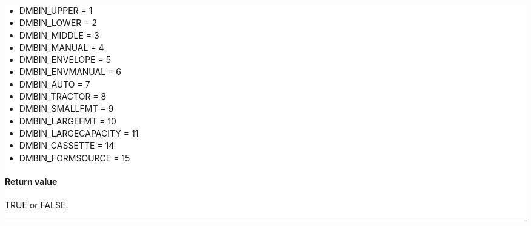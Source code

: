 * DMBIN_UPPER = 1
* DMBIN_LOWER = 2
* DMBIN_MIDDLE = 3
* DMBIN_MANUAL = 4
* DMBIN_ENVELOPE = 5
* DMBIN_ENVMANUAL = 6
* DMBIN_AUTO = 7
* DMBIN_TRACTOR = 8
* DMBIN_SMALLFMT = 9
* DMBIN_LARGEFMT = 10
* DMBIN_LARGECAPACITY = 11
* DMBIN_CASSETTE = 14
* DMBIN_FORMSOURCE = 15

#### Return value

TRUE or FALSE.

---
